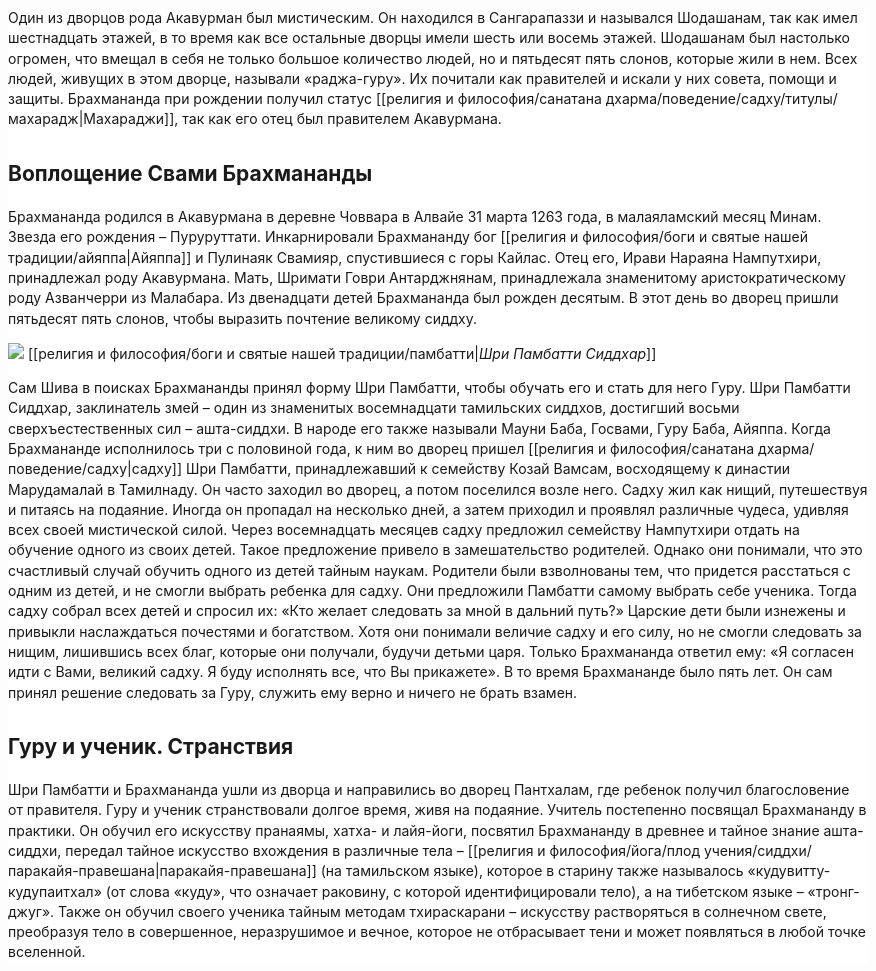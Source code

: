 Один из дворцов рода Акавурман был мистическим. Он находился в Сангарапаззи и назывался Шодашанам, так как имел шестнадцать этажей, в то время как все остальные дворцы имели шесть или восемь этажей. Шодашанам был настолько огромен, что вмещал в себя не только большое количество людей, но и пятьдесят пять слонов, которые жили в нем. Всех людей, живущих в этом дворце, называли «раджа-гуру». Их почитали как правителей и искали у них совета, помощи и защиты. Брахмананда при рождении получил статус [[религия и философия/санатана дхарма/поведение/садху/титулы/махарадж|Махараджи]], так как его отец был правителем Акавурмана.
## Воплощение Свами Брахмананды 
Брахмананда родился в Акавурмана в деревне Човвара в Алвайе 31 марта 1263 года, в малаяламский месяц Минам. Звезда его рождения – Пуруруттати. Инкарнировали Брахмананду бог [[религия и философия/боги и святые нашей традиции/айяппа|Айяппа]] и Пулинаяк Свамияр, спустившиеся с горы Кайлас.
Отец его, Ирави Нараяна Нампутхири, принадлежал роду Акавурмана. Мать, Шримати Говри Антарджнянам, принадлежала знаменитому аристократическому роду Азванчерри из Малабара. 
Из двенадцати детей Брахмананда был рожден десятым. В этот день во дворец пришли пятьдесят пять слонов, чтобы выразить почтение великому сиддху.

![](https://filer-api.advayta.org/v1.0/public/files/53392?type=medium)
[[религия и философия/боги и святые нашей традиции/памбатти|_Шри Памбатти Сиддхар_]] 

Сам Шива в поисках Брахмананды принял форму Шри Памбатти, чтобы обучать его и стать для него Гуру. Шри Памбатти Сиддхар, заклинатель змей – один из знаменитых восемнадцати тамильских сиддхов, достигший восьми сверхъестественных сил – ашта-сиддхи. В народе его также называли Мауни Баба, Госвами, Гуру Баба, Айяппа.
Когда Брахмананде исполнилось три с половиной года, к ним во дворец пришел [[религия и философия/санатана дхарма/поведение/садху|садху]] Шри Памбатти, принадлежавший к семейству Козай Вамсам, восходящему к династии Марудамалай в Тамилнаду. Он часто заходил во дворец, а потом поселился возле него. Садху жил как нищий, путешествуя и питаясь на подаяние. Иногда он пропадал на несколько дней, а затем приходил и проявлял различные чудеса, удивляя всех своей мистической силой. 
Через восемнадцать месяцев садху предложил семейству Нампутхири отдать на обучение одного из своих детей. Такое предложение привело в замешательство родителей. Однако они понимали, что это счастливый случай обучить одного из детей тайным наукам. Родители были взволнованы тем, что придется расстаться с одним из детей, и не смогли выбрать ребенка для садху. Они предложили Памбатти самому выбрать себе ученика. Тогда садху собрал всех детей и спросил их: «Кто желает следовать за мной в дальний путь?» Царские дети были изнежены и привыкли наслаждаться почестями и богатством. Хотя они понимали величие садху и его силу, но не смогли следовать за нищим, лишившись всех благ, которые они получали, будучи детьми царя. Только Брахмананда ответил ему: «Я согласен идти с Вами, великий садху. Я буду исполнять все, что Вы прикажете». В то время Брахмананде было пять лет. Он сам принял решение следовать за Гуру, служить ему верно и ничего не брать взамен.
## Гуру и ученик. Странствия
Шри Памбатти и Брахмананда ушли из дворца и направились во дворец Пантхалам, где ребенок получил благословение от правителя. Гуру и ученик странствовали долгое время, живя на подаяние. 
Учитель постепенно посвящал Брахмананду в практики. Он обучил его искусству пранаямы, хатха- и лайя-йоги, посвятил Брахмананду в древнее и тайное знание ашта-сиддхи, передал тайное искусство вхождения в различные тела – [[религия и философия/йога/плод учения/сиддхи/паракайя-правешана|паракайя-правешана]] (на тамильском языке), которое в старину также называлось «кудувитту-кудупаитхал» (от слова «куду», что означает раковину, с которой идентифицировали тело), а на тибетском языке – «тронг-джуг». Также он обучил своего ученика тайным методам тхираскарани – искусству растворяться в солнечном свете, преобразуя тело в совершенное, неразрушимое и вечное, которое не отбрасывает тени и может появляться в любой точке вселенной. 
